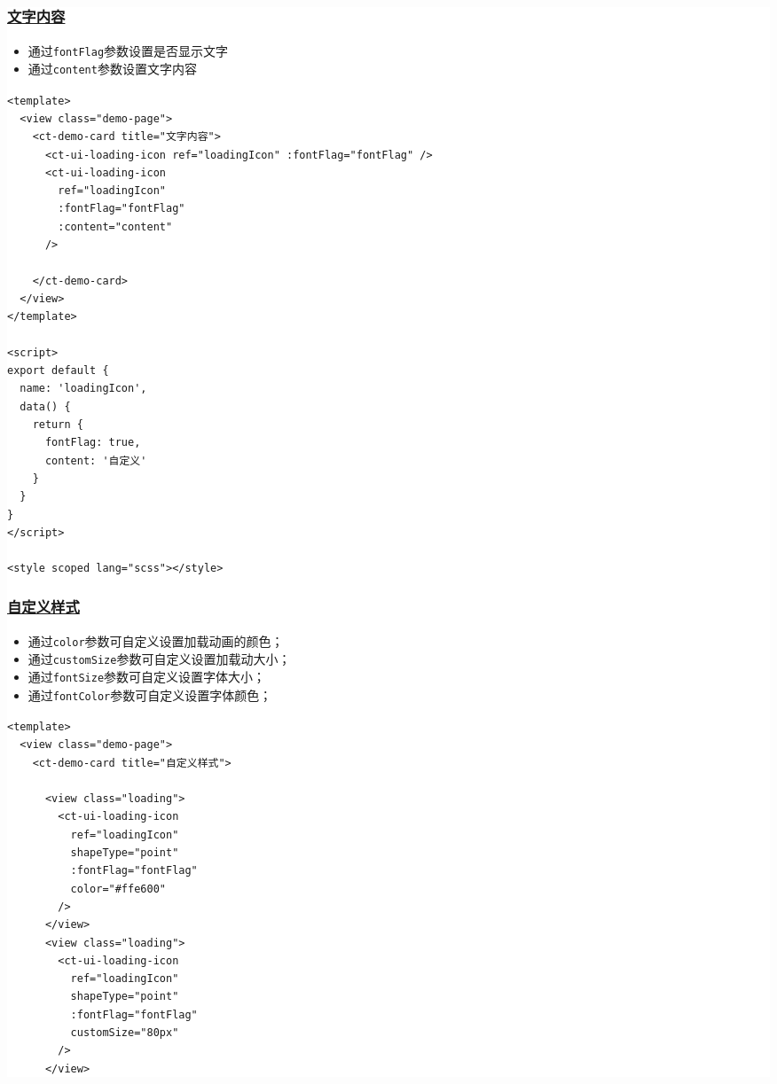 ### [文字内容](http://mid.chinatowercom.cn:18080/appGuide/ui/loadingIcon.html#文字内容)

- 通过`fontFlag`参数设置是否显示文字
- 通过`content`参数设置文字内容

```vue
<template>
  <view class="demo-page">
    <ct-demo-card title="文字内容">
      <ct-ui-loading-icon ref="loadingIcon" :fontFlag="fontFlag" />
      <ct-ui-loading-icon
        ref="loadingIcon"
        :fontFlag="fontFlag"
        :content="content"
      />
       
    </ct-demo-card>
  </view>
</template>

<script>
export default {
  name: 'loadingIcon',
  data() {
    return {
      fontFlag: true,
      content: '自定义'
    }
  }
}
</script>

<style scoped lang="scss"></style>
```

### [自定义样式](http://mid.chinatowercom.cn:18080/appGuide/ui/loadingIcon.html#自定义样式)

- 通过`color`参数可自定义设置加载动画的颜色；
- 通过`customSize`参数可自定义设置加载动大小；
- 通过`fontSize`参数可自定义设置字体大小；
- 通过`fontColor`参数可自定义设置字体颜色；

```vue
<template>
  <view class="demo-page">
    <ct-demo-card title="自定义样式">
       
      <view class="loading">
        <ct-ui-loading-icon
          ref="loadingIcon"
          shapeType="point"
          :fontFlag="fontFlag"
          color="#ffe600"
        />
      </view>
      <view class="loading">
        <ct-ui-loading-icon
          ref="loadingIcon"
          shapeType="point"
          :fontFlag="fontFlag"
          customSize="80px"
        />
      </view>
```